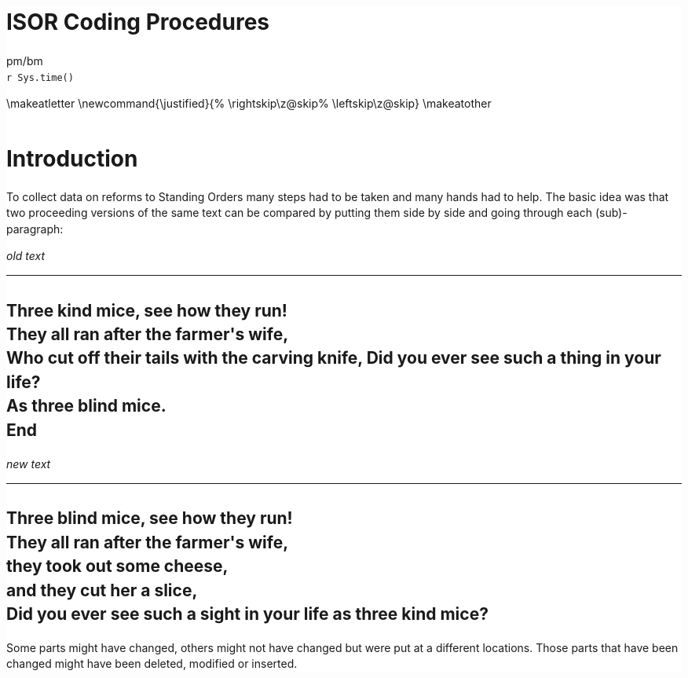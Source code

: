 # ISOR Coding Procedures
pm/bm  
`r Sys.time()`  

\makeatletter
\newcommand{\justified}{%
  \rightskip\z@skip%
  \leftskip\z@skip}
\makeatother










# Introduction 

To collect data on reforms to Standing Orders many steps had to be taken and many hands had to help. The basic idea was that two proceeding versions of the same text can be compared by putting them side by side and going through each (sub)-paragraph:






*old text*


------------------------------------------------
Three kind mice, see how they run!              
They all ran after the farmer's wife,           
Who cut off their tails with the carving knife, 
Did you ever see such a thing in your life?     
As three blind mice.                            
End                                             
------------------------------------------------

*new text*


-------------------------------------------
Three blind mice, see how they run!        
They all ran after the farmer's wife,      
they took out some cheese,                 
and they cut her a slice,                  
Did you ever see such a sight in your life 
as three kind mice?                        
-------------------------------------------





Some parts might have changed, others might not have changed but were put at a different locations. Those parts that have been changed might have been deleted, modified or inserted.
